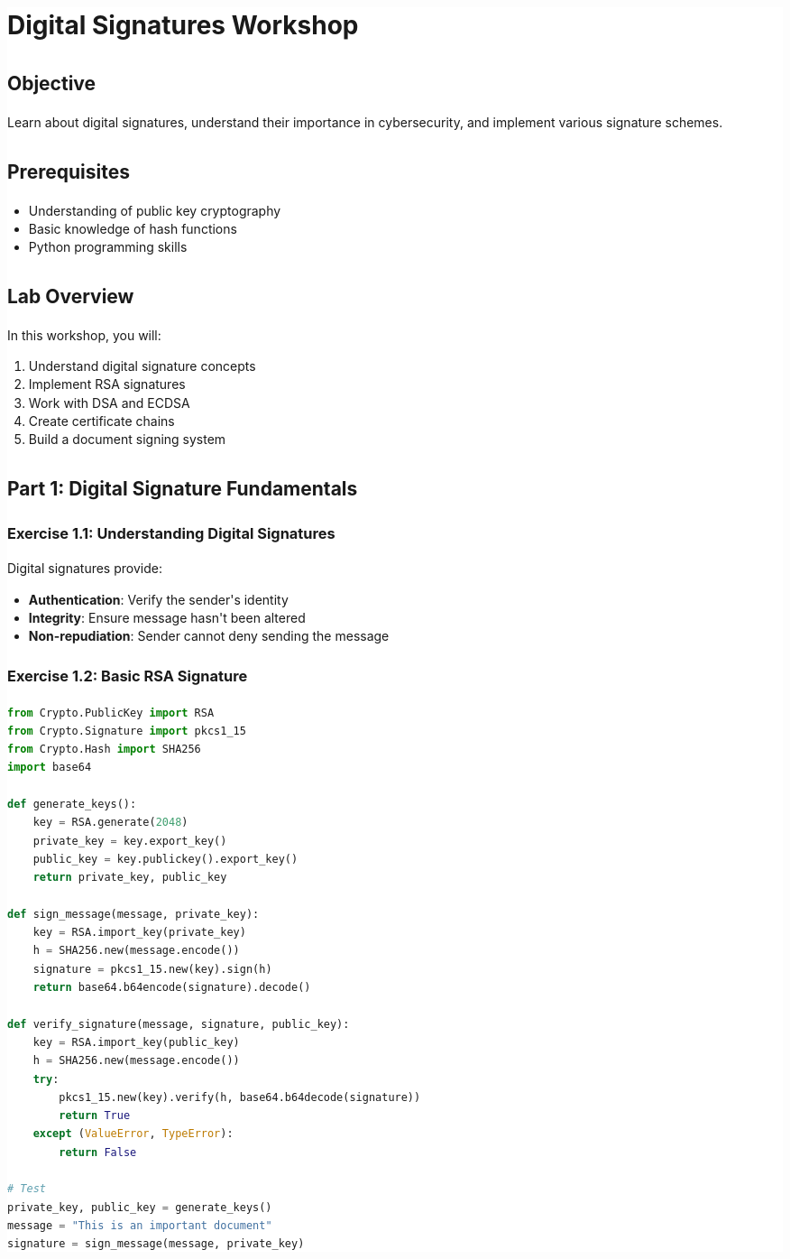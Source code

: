 # Digital Signatures Workshop

## Objective
Learn about digital signatures, understand their importance in cybersecurity, and implement various signature schemes.

## Prerequisites
- Understanding of public key cryptography
- Basic knowledge of hash functions
- Python programming skills

## Lab Overview
In this workshop, you will:
1. Understand digital signature concepts
2. Implement RSA signatures
3. Work with DSA and ECDSA
4. Create certificate chains
5. Build a document signing system

## Part 1: Digital Signature Fundamentals

### Exercise 1.1: Understanding Digital Signatures
Digital signatures provide:
- **Authentication**: Verify the sender's identity
- **Integrity**: Ensure message hasn't been altered
- **Non-repudiation**: Sender cannot deny sending the message

### Exercise 1.2: Basic RSA Signature
```python
from Crypto.PublicKey import RSA
from Crypto.Signature import pkcs1_15
from Crypto.Hash import SHA256
import base64

def generate_keys():
    key = RSA.generate(2048)
    private_key = key.export_key()
    public_key = key.publickey().export_key()
    return private_key, public_key

def sign_message(message, private_key):
    key = RSA.import_key(private_key)
    h = SHA256.new(message.encode())
    signature = pkcs1_15.new(key).sign(h)
    return base64.b64encode(signature).decode()

def verify_signature(message, signature, public_key):
    key = RSA.import_key(public_key)
    h = SHA256.new(message.encode())
    try:
        pkcs1_15.new(key).verify(h, base64.b64decode(signature))
        return True
    except (ValueError, TypeError):
        return False

# Test
private_key, public_key = generate_keys()
message = "This is an important document"
signature = sign_message(message, private_key)
```